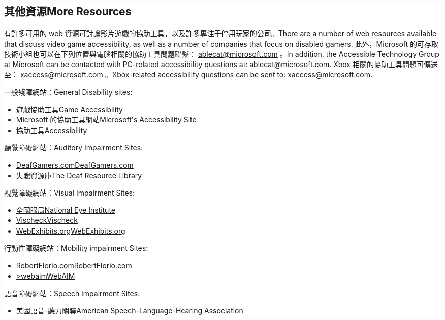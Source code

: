 ## <a name="more-resources"></a><span data-ttu-id="37860-299">其他資源</span><span class="sxs-lookup"><span data-stu-id="37860-299">More Resources</span></span>

<span data-ttu-id="37860-300">有許多可用的 web 資源可討論影片遊戲的協助工具，以及許多專注于停用玩家的公司。</span><span class="sxs-lookup"><span data-stu-id="37860-300">There are a number of web resources available that discuss video game accessibility, as well as a number of companies that focus on disabled gamers.</span></span> <span data-ttu-id="37860-301">此外，Microsoft 的可存取技術小組也可以在下列位置與電腦相關的協助工具問題聯繫： ablecat@microsoft.com 。</span><span class="sxs-lookup"><span data-stu-id="37860-301">In addition, the Accessible Technology Group at Microsoft can be contacted with PC-related accessibility questions at: ablecat@microsoft.com.</span></span> <span data-ttu-id="37860-302">Xbox 相關的協助工具問題可傳送至： xaccess@microsoft.com 。</span><span class="sxs-lookup"><span data-stu-id="37860-302">Xbox-related accessibility questions can be sent to: xaccess@microsoft.com.</span></span>

<span data-ttu-id="37860-303">一般殘障網站：</span><span class="sxs-lookup"><span data-stu-id="37860-303">General Disability sites:</span></span>

-   [<span data-ttu-id="37860-304">遊戲協助工具</span><span class="sxs-lookup"><span data-stu-id="37860-304">Game Accessibility</span></span>](https://www.game-accessibility.com/)
-   [<span data-ttu-id="37860-305">Microsoft 的協助工具網站</span><span class="sxs-lookup"><span data-stu-id="37860-305">Microsoft's Accessibility Site</span></span>](https://www.microsoft.com/enable/)
-   <span data-ttu-id="37860-306">[協助工具](/previous-versions/windows/internet-explorer/ie-developer/accessibility/gg701968(v=vs.85))</span><span class="sxs-lookup"><span data-stu-id="37860-306">[Accessibility](/previous-versions/windows/internet-explorer/ie-developer/accessibility/gg701968(v=vs.85))</span></span>

<span data-ttu-id="37860-307">聽覺障礙網站：</span><span class="sxs-lookup"><span data-stu-id="37860-307">Auditory Impairment Sites:</span></span>

-   [<span data-ttu-id="37860-308">DeafGamers.com</span><span class="sxs-lookup"><span data-stu-id="37860-308">DeafGamers.com</span></span>](https://www.deafgamers.com/)
-   [<span data-ttu-id="37860-309">失聰資源庫</span><span class="sxs-lookup"><span data-stu-id="37860-309">The Deaf Resource Library</span></span>](https://www.deaflibrary.org/)

<span data-ttu-id="37860-310">視覺障礙網站：</span><span class="sxs-lookup"><span data-stu-id="37860-310">Visual Impairment Sites:</span></span>

-   [<span data-ttu-id="37860-311">全國眼局</span><span class="sxs-lookup"><span data-stu-id="37860-311">National Eye Institute</span></span>](https://www.nei.nih.gov/)
-   [<span data-ttu-id="37860-312">Vischeck</span><span class="sxs-lookup"><span data-stu-id="37860-312">Vischeck</span></span>](https://www.vischeck.com/)
-   [<span data-ttu-id="37860-313">WebExhibits.org</span><span class="sxs-lookup"><span data-stu-id="37860-313">WebExhibits.org</span></span>](https://www.webexhibits.org/causesofcolor/2.mdl)

<span data-ttu-id="37860-314">行動性障礙網站：</span><span class="sxs-lookup"><span data-stu-id="37860-314">Mobility impairment Sites:</span></span>

-   [<span data-ttu-id="37860-315">RobertFlorio.com</span><span class="sxs-lookup"><span data-stu-id="37860-315">RobertFlorio.com</span></span>](https://www.robertflorio.com/games)
-   [<span data-ttu-id="37860-316">>webaim</span><span class="sxs-lookup"><span data-stu-id="37860-316">WebAIM</span></span>](https://webaim.org/articles/motor/)

<span data-ttu-id="37860-317">語音障礙網站：</span><span class="sxs-lookup"><span data-stu-id="37860-317">Speech Impairment Sites:</span></span>

-   [<span data-ttu-id="37860-318">美國語音-聽力關聯</span><span class="sxs-lookup"><span data-stu-id="37860-318">American Speech-Language-Hearing Association</span></span>](https://www.asha.org/public/speech/)

 

